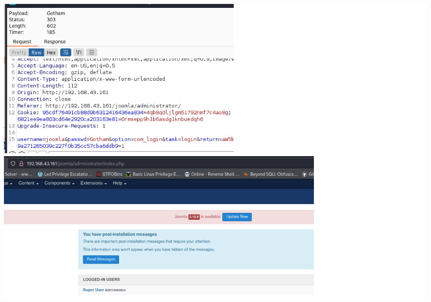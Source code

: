 <img src="GlasgowSmile/media/image12.png" style="width:4.86667in;height:3.15833in" />

<img src="GlasgowSmile/media/image13.png" style="width:6.56667in;height:2.95in" />
